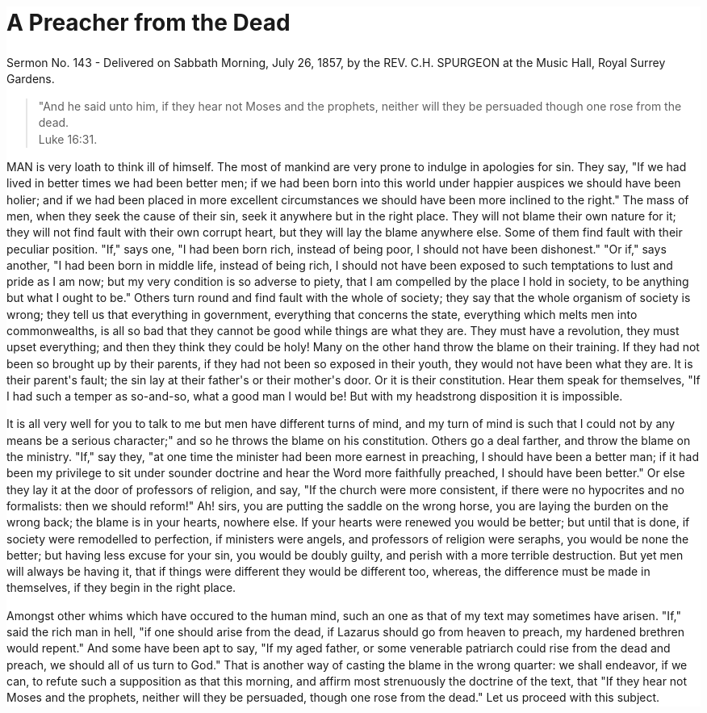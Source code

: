 # A Preacher from the Dead

Sermon No. 143 - Delivered on Sabbath Morning, July 26, 1857, by the REV. C.H. SPURGEON at the Music Hall, Royal Surrey Gardens.

> "And he said unto him, if they hear not Moses and the prophets, neither will they be persuaded though one rose from the dead.  
> Luke 16:31.  

MAN is very loath to think ill of himself. The most of mankind are very prone to indulge in apologies for sin. They say, "If we had lived in better times we had been better men; if we had been born into this world under happier auspices we should have been holier; and if we had been placed in more excellent circumstances we should have been more inclined to the right." The mass of men, when they seek the cause of their sin, seek it anywhere but in the right place. They will not blame their own nature for it; they will not find fault with their own corrupt heart, but they will lay the blame anywhere else. Some of them find fault with their peculiar position. "If," says one, "I had been born rich, instead of being poor, I should not have been dishonest." "Or if," says another, "I had been born in middle life, instead of being rich, I should not have been exposed to such temptations to lust and pride as I am now; but my very condition is so adverse to piety, that I am compelled by the place I hold in society, to be anything but what I ought to be." Others turn round and find fault with the whole of society; they say that the whole organism of society is wrong; they tell us that everything in government, everything that concerns the state, everything which melts men into commonwealths, is all so bad that they cannot be good while things are what they are. They must have a revolution, they must upset everything; and then they think they could be holy! Many on the other hand throw the blame on their training. If they had not been so brought up by their parents, if they had not been so exposed in their youth, they would not have been what they are. It is their parent's fault; the sin lay at their father's or their mother's door. Or it is their constitution. Hear them speak for themselves, "If I had such a temper as so-and-so, what a good man I would be! But with my headstrong disposition it is impossible. 

It is all very well for you to talk to me but men have different turns of mind, and my turn of mind is such that I could not by any means be a serious character;" and so he throws the blame on his constitution. Others go a deal farther, and throw the blame on the ministry. "If," say they, "at one time the minister had been more earnest in preaching, I should have been a better man; if it had been my privilege to sit under sounder doctrine and hear the Word more faithfully preached, I should have been better." Or else they lay it at the door of professors of religion, and say, "If the church were more consistent, if there were no hypocrites and no formalists: then we should reform!" Ah! sirs, you are putting the saddle on the wrong horse, you are laying the burden on the wrong back; the blame is in your hearts, nowhere else. If your hearts were renewed you would be better; but until that is done, if society were remodelled to perfection, if ministers were angels, and professors of religion were seraphs, you would be none the better; but having less excuse for your sin, you would be doubly guilty, and perish with a more terrible destruction. But yet men will always be having it, that if things were different they would be different too, whereas, the difference must be made in themselves, if they begin in the right place.

Amongst other whims which have occured to the human mind, such an one as that of my text may sometimes have arisen. "If," said the rich man in hell, "if one should arise from the dead, if Lazarus should go from heaven to preach, my hardened brethren would repent." And some have been apt to say, "If my aged father, or some venerable patriarch could rise from the dead and preach, we should all of us turn to God." That is another way of casting the blame in the wrong quarter: we shall endeavor, if we can, to refute such a supposition as that this morning, and affirm most strenuously the doctrine of the text, that "If they hear not Moses and the prophets, neither will they be persuaded, though one rose from the dead." Let us proceed with this subject.
